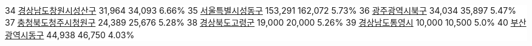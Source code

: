   <tr class="item">
    <td>34</td>
    <td><a href="/apt/경상남도창원시성산구">경상남도창원시성산구</a></td>
    <td>31,964</td>
    <td>34,093</td>
    <td>6.66%</td>
  </tr>

  <tr class="item">
    <td>35</td>
    <td><a href="/apt/서울특별시성동구">서울특별시성동구</a></td>
    <td>153,291</td>
    <td>162,072</td>
    <td>5.73%</td>
  </tr>

  <tr class="item">
    <td>36</td>
    <td><a href="/apt/광주광역시북구">광주광역시북구</a></td>
    <td>34,034</td>
    <td>35,897</td>
    <td>5.47%</td>
  </tr>

  <tr class="item">
    <td>37</td>
    <td><a href="/apt/충청북도청주시청원구">충청북도청주시청원구</a></td>
    <td>24,389</td>
    <td>25,676</td>
    <td>5.28%</td>
  </tr>

  <tr class="item">
    <td>38</td>
    <td><a href="/apt/경상북도고령군">경상북도고령군</a></td>
    <td>19,000</td>
    <td>20,000</td>
    <td>5.26%</td>
  </tr>

  <tr class="item">
    <td>39</td>
    <td><a href="/apt/경상남도통영시">경상남도통영시</a></td>
    <td>10,000</td>
    <td>10,500</td>
    <td>5.0%</td>
  </tr>

  <tr class="item">
    <td>40</td>
    <td><a href="/apt/부산광역시동구">부산광역시동구</a></td>
    <td>44,938</td>
    <td>46,750</td>
    <td>4.03%</td>
  </tr>
